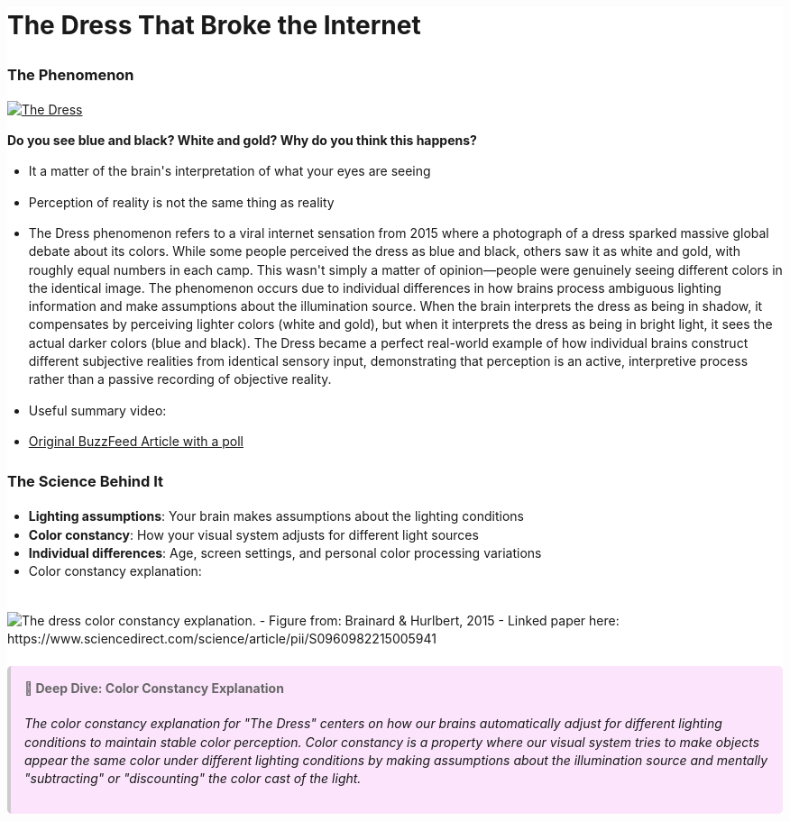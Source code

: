 
# The Dress That Broke the Internet 

### The Phenomenon
<a href="https://en.wikipedia.org/wiki/The_dress" target="_blank" title="The Dress on Wikipedia">
  <img 
    src="https://upload.wikimedia.org/wikipedia/en/2/21/The_dress_blueblackwhitegold.jpg" 
    alt="The Dress" 
    style="width: 100%; max-width: 800px; height: auto;" />
</a>

<br>

<b> Do you see blue and black? White and gold? Why do you think this happens? </b>
- It a matter of the brain's interpretation of what your eyes are seeing
- Perception of reality is not the same thing as reality
- The Dress phenomenon refers to a viral internet sensation from 2015 where a photograph of a dress sparked massive global debate about its colors. While some people perceived the dress as blue and black, others saw it as white and gold, with roughly equal numbers in each camp. This wasn't simply a matter of opinion—people were genuinely seeing different colors in the identical image. The phenomenon occurs due to individual differences in how brains process ambiguous lighting information and make assumptions about the illumination source. When the brain interprets the dress as being in shadow, it compensates by perceiving lighter colors (white and gold), but when it interprets the dress as being in bright light, it sees the actual darker colors (blue and black). The Dress became a perfect real-world example of how individual brains construct different subjective realities from identical sensory input, demonstrating that perception is an active, interpretive process rather than a passive recording of objective reality. 

- Useful summary video:
<iframe width="560" height="315" src="https://www.youtube.com/embed/jexnhNfOzHg" title="YouTube video player" frameborder="0" allow="accelerometer; autoplay; clipboard-write; encrypted-media; gyroscope; picture-in-picture; web-share" referrerpolicy="strict-origin-when-cross-origin" allowfullscreen></iframe>

- [Original BuzzFeed Article with a poll](https://www.buzzfeed.com/catesish/help-am-i-going-insane-its-definitely-blue)


### The Science Behind It
- **Lighting assumptions**: Your brain makes assumptions about the lighting conditions
- **Color constancy**: How your visual system adjusts for different light sources
- **Individual differences**: Age, screen settings, and personal color processing variations
- Color constancy explanation:
<br>

<a href="https://ars.els-cdn.com/content/image/1-s2.0-S0960982215005941-gr2.jpg" target="_blank" title="The colour constancy explanation for #thedress - Click to visit ResearchGate for more information." style="text-decoration: none;">
    <img src="https://ars.els-cdn.com/content/image/1-s2.0-S0960982215005941-gr2.jpg" alt="The dress color constancy explanation." style="width: 100%; max-width: 800px; height: auto;" />
</a>
- Figure from: Brainard & Hurlbert, 2015
- Linked paper here: https://www.sciencedirect.com/science/article/pii/S0960982215005941
<div style="background-color: #FCE5FC; border-left: 4px solid #ccc; padding: 15px; margin: 20px 0; border-radius: 5px;">
    <h4 style="margin-top: 0; color: #666;">🔬 Deep Dive: Color Constancy Explanation</h4>
    <p><em>The color constancy explanation for "The Dress" centers on how our brains automatically adjust for different lighting conditions to maintain stable color perception. Color constancy is a property where our visual system tries to make objects appear the same color under different lighting conditions by making assumptions about the illumination source and mentally "subtracting" or "discounting" the color cast of the light.</em></p>
    